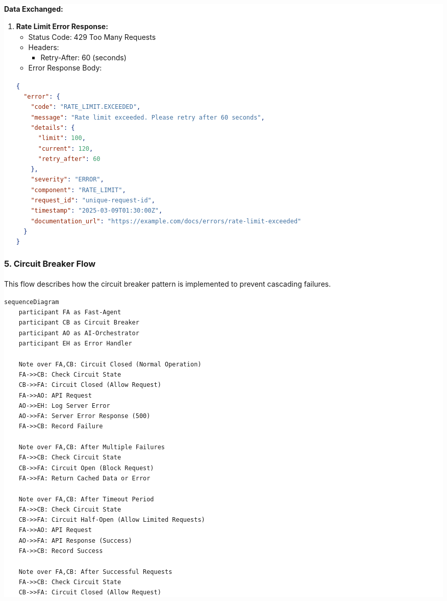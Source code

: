 **Data Exchanged:**
1. **Rate Limit Error Response:**
   - Status Code: 429 Too Many Requests
   - Headers:
     - Retry-After: 60 (seconds)
   - Error Response Body:
   ```json
   {
     "error": {
       "code": "RATE_LIMIT.EXCEEDED",
       "message": "Rate limit exceeded. Please retry after 60 seconds",
       "details": {
         "limit": 100,
         "current": 120,
         "retry_after": 60
       },
       "severity": "ERROR",
       "component": "RATE_LIMIT",
       "request_id": "unique-request-id",
       "timestamp": "2025-03-09T01:30:00Z",
       "documentation_url": "https://example.com/docs/errors/rate-limit-exceeded"
     }
   }
   ```

### 5. Circuit Breaker Flow

This flow describes how the circuit breaker pattern is implemented to prevent cascading failures.

```mermaid
sequenceDiagram
    participant FA as Fast-Agent
    participant CB as Circuit Breaker
    participant AO as AI-Orchestrator
    participant EH as Error Handler

    Note over FA,CB: Circuit Closed (Normal Operation)
    FA->>CB: Check Circuit State
    CB->>FA: Circuit Closed (Allow Request)
    FA->>AO: API Request
    AO->>EH: Log Server Error
    AO->>FA: Server Error Response (500)
    FA->>CB: Record Failure
    
    Note over FA,CB: After Multiple Failures
    FA->>CB: Check Circuit State
    CB->>FA: Circuit Open (Block Request)
    FA->>FA: Return Cached Data or Error
    
    Note over FA,CB: After Timeout Period
    FA->>CB: Check Circuit State
    CB->>FA: Circuit Half-Open (Allow Limited Requests)
    FA->>AO: API Request
    AO->>FA: API Response (Success)
    FA->>CB: Record Success
    
    Note over FA,CB: After Successful Requests
    FA->>CB: Check Circuit State
    CB->>FA: Circuit Closed (Allow Request)
```
